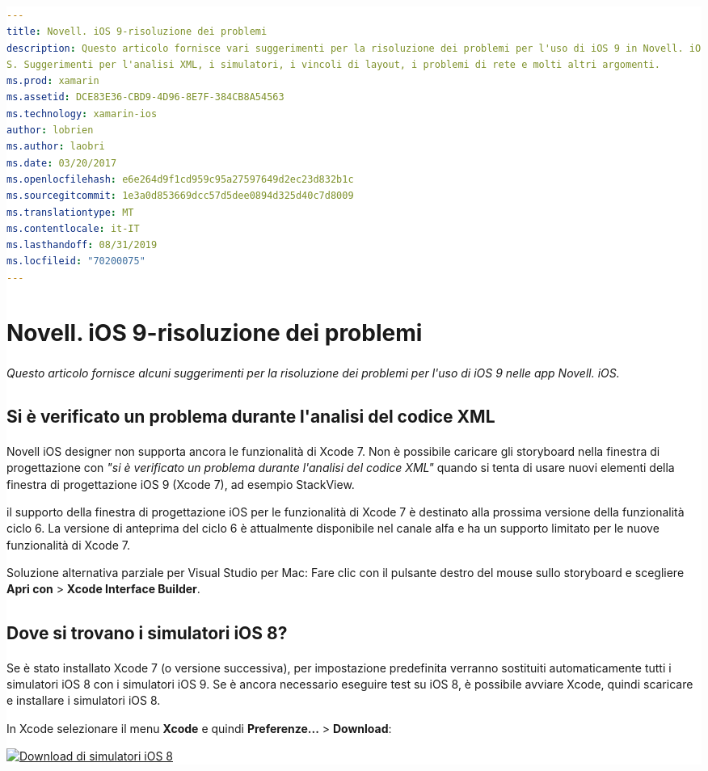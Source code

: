 ```yaml
---
title: Novell. iOS 9-risoluzione dei problemi
description: Questo articolo fornisce vari suggerimenti per la risoluzione dei problemi per l'uso di iOS 9 in Novell. iOS. Suggerimenti per l'analisi XML, i simulatori, i vincoli di layout, i problemi di rete e molti altri argomenti.
ms.prod: xamarin
ms.assetid: DCE83E36-CBD9-4D96-8E7F-384CB8A54563
ms.technology: xamarin-ios
author: lobrien
ms.author: laobri
ms.date: 03/20/2017
ms.openlocfilehash: e6e264d9f1cd959c95a27597649d2ec23d832b1c
ms.sourcegitcommit: 1e3a0d853669dcc57d5dee0894d325d40c7d8009
ms.translationtype: MT
ms.contentlocale: it-IT
ms.lasthandoff: 08/31/2019
ms.locfileid: "70200075"
---
```

# <a name="xamarinios-9--troubleshooting"></a>Novell. iOS 9-risoluzione dei problemi

_Questo articolo fornisce alcuni suggerimenti per la risoluzione dei problemi per l'uso di iOS 9 nelle app Novell. iOS._

## <a name="there-was-a-problem-parsing-the-xml"></a>Si è verificato un problema durante l'analisi del codice XML

Novell iOS designer non supporta ancora le funzionalità di Xcode 7. Non è possibile caricare gli storyboard nella finestra di progettazione con _"si è verificato un problema durante l'analisi del codice XML"_ quando si tenta di usare nuovi elementi della finestra di progettazione iOS 9 (Xcode 7), ad esempio StackView.

il supporto della finestra di progettazione iOS per le funzionalità di Xcode 7 è destinato alla prossima versione della funzionalità ciclo 6. La versione di anteprima del ciclo 6 è attualmente disponibile nel canale alfa e ha un supporto limitato per le nuove funzionalità di Xcode 7.

Soluzione alternativa parziale per Visual Studio per Mac: Fare clic con il pulsante destro del mouse sullo storyboard e scegliere **Apri con** > **Xcode Interface Builder**.

## <a name="where-are-the-ios-8-simulators"></a>Dove si trovano i simulatori iOS 8?

Se è stato installato Xcode 7 (o versione successiva), per impostazione predefinita verranno sostituiti automaticamente tutti i simulatori iOS 8 con i simulatori iOS 9. Se è ancora necessario eseguire test su iOS 8, è possibile avviare Xcode, quindi scaricare e installare i simulatori iOS 8.

In Xcode selezionare il menu **Xcode** e quindi **Preferenze...**  >  **Download**:

[![](troubleshooting-images/ios8.png "Download di simulatori iOS 8")](troubleshooting-images/ios8.png#lightbox)
